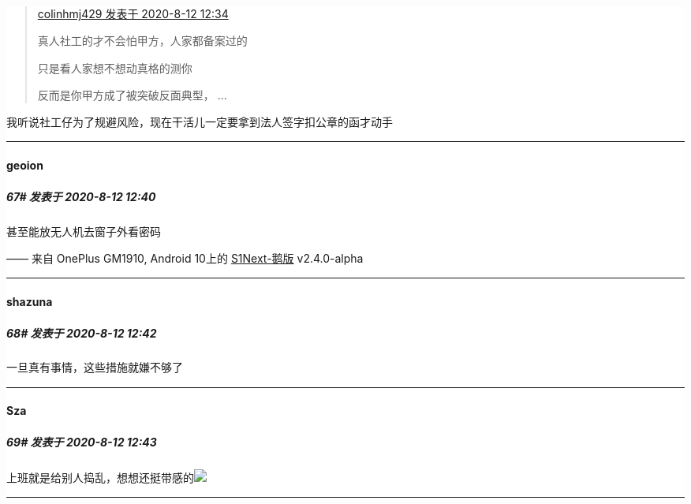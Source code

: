 

<blockquote><a href="httphttps://bbs.saraba1st.com/2b/forum.php?mod=redirect&amp;goto=findpost&amp;pid=48402210&amp;ptid=1954310" target="_blank">colinhmj429 发表于 2020-8-12 12:34</a>

真人社工的才不会怕甲方，人家都备案过的

只是看人家想不想动真格的测你

反而是你甲方成了被突破反面典型， ...</blockquote>
我听说社工仔为了规避风险，现在干活儿一定要拿到法人签字扣公章的函才动手







*****

####  geoion  
##### 67#       发表于 2020-8-12 12:40




甚至能放无人机去窗子外看密码

—— 来自 OnePlus GM1910, Android 10上的 [S1Next-鹅版](https://github.com/ykrank/S1-Next/releases) v2.4.0-alpha







*****

####  shazuna  
##### 68#       发表于 2020-8-12 12:42




一旦真有事情，这些措施就嫌不够了







*****

####  Sza  
##### 69#       发表于 2020-8-12 12:43




上班就是给别人捣乱，想想还挺带感的<img src="https://static.saraba1st.com/image/smiley/face2017/066.png" referrerpolicy="no-referrer">







*****
